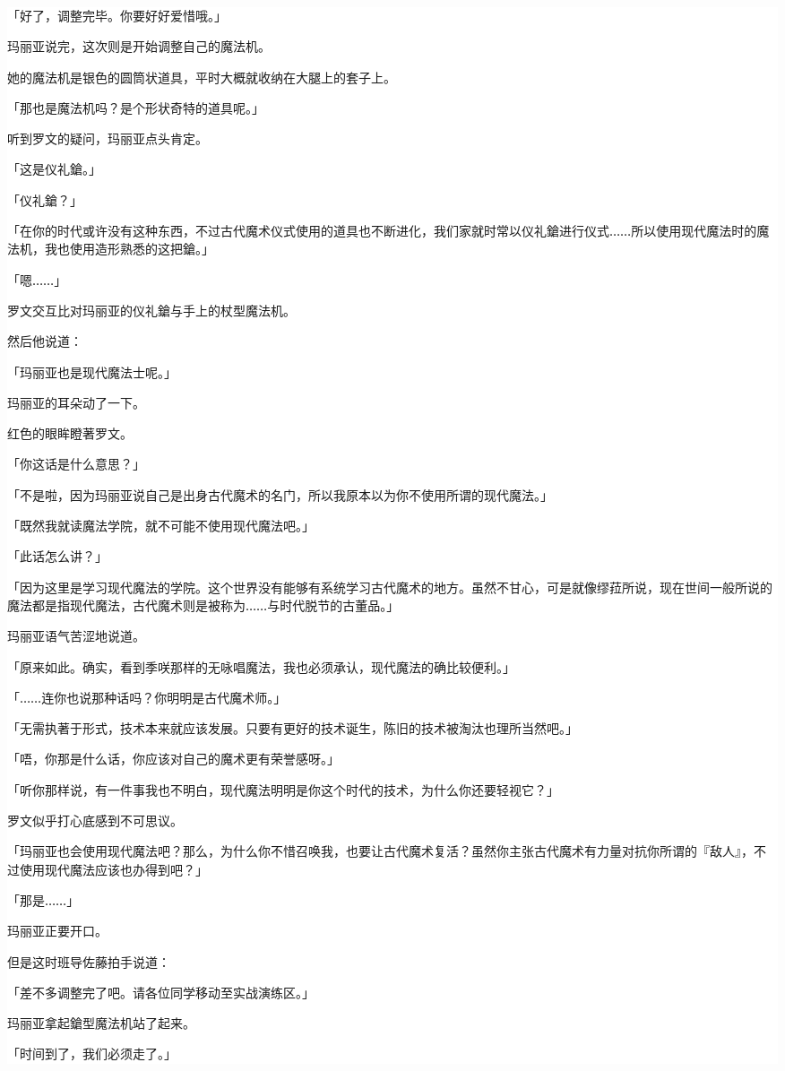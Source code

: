 「好了，调整完毕。你要好好爱惜哦。」

玛丽亚说完，这次则是开始调整自己的魔法机。

她的魔法机是银色的圆筒状道具，平时大概就收纳在大腿上的套子上。

「那也是魔法机吗？是个形状奇特的道具呢。」

听到罗文的疑问，玛丽亚点头肯定。

「这是仪礼鎗。」

「仪礼鎗？」

「在你的时代或许没有这种东西，不过古代魔术仪式使用的道具也不断进化，我们家就时常以仪礼鎗进行仪式……所以使用现代魔法时的魔法机，我也使用造形熟悉的这把鎗。」

「嗯……」

罗文交互比对玛丽亚的仪礼鎗与手上的杖型魔法机。

然后他说道：

「玛丽亚也是现代魔法士呢。」

玛丽亚的耳朵动了一下。

红色的眼眸瞪著罗文。

「你这话是什么意思？」

「不是啦，因为玛丽亚说自己是出身古代魔术的名门，所以我原本以为你不使用所谓的现代魔法。」

「既然我就读魔法学院，就不可能不使用现代魔法吧。」

「此话怎么讲？」

「因为这里是学习现代魔法的学院。这个世界没有能够有系统学习古代魔术的地方。虽然不甘心，可是就像缪菈所说，现在世间一般所说的魔法都是指现代魔法，古代魔术则是被称为……与时代脱节的古董品。」

玛丽亚语气苦涩地说道。

「原来如此。确实，看到季咲那样的无咏唱魔法，我也必须承认，现代魔法的确比较便利。」

「……连你也说那种话吗？你明明是古代魔术师。」

「无需执著于形式，技术本来就应该发展。只要有更好的技术诞生，陈旧的技术被淘汰也理所当然吧。」

「唔，你那是什么话，你应该对自己的魔术更有荣誉感呀。」

「听你那样说，有一件事我也不明白，现代魔法明明是你这个时代的技术，为什么你还要轻视它？」

罗文似乎打心底感到不可思议。

「玛丽亚也会使用现代魔法吧？那么，为什么你不惜召唤我，也要让古代魔术复活？虽然你主张古代魔术有力量对抗你所谓的『敌人』，不过使用现代魔法应该也办得到吧？」

「那是……」

玛丽亚正要开口。

但是这时班导佐藤拍手说道：

「差不多调整完了吧。请各位同学移动至实战演练区。」

玛丽亚拿起鎗型魔法机站了起来。

「时间到了，我们必须走了。」

